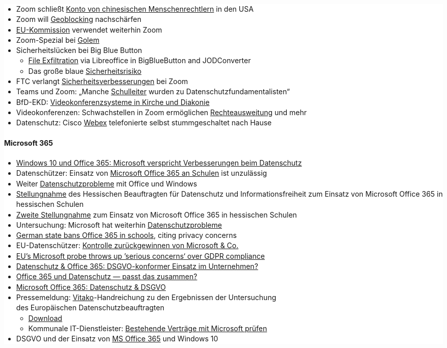 * Zoom schließt [Konto von chinesischen Menschenrechtlern](https://www.heise.de/news/Zoom-schliesst-Konto-von-chinesischen-Menschenrechtlern-in-den-USA-4781357.html) in den USA
* Zoom will [Geoblocking](https://www.heise.de/news/Zoom-will-Geoblocking-nachschaerfen-4781680.html) nachschärfen
* [EU-Kommission](https://www.golem.de/news/sicherheit-eu-kommission-verwendet-weiterhin-zoom-2010-151439.html) verwendet weiterhin Zoom
* Zoom-Spezial bei [Golem](https://www.golem.de/specials/zoom/)
* Sicherheitslücken bei Big Blue Button
    * [File Exfiltration](https://blog.hboeck.de/archives/902-File-Exfiltration-via-Libreoffice-in-BigBlueButton-and-JODConverter.html) via Libreoffice in BigBlueButton and JODConverter
    * Das große blaue [Sicherheitsrisiko](https://www.golem.de/news/big-blue-button-das-grosse-blaue-sicherheitsrisiko-2010-151610.html)
* FTC verlangt [Sicherheitsverbesserungen](https://www.golem.de/news/videokonferenz-ftc-verlangt-sicherheitsverbesserungen-bei-zoom-2011-152023.html) bei Zoom
* Teams und Zoom: „Manche [Schulleiter](https://www.sueddeutsche.de/digital/datenschutz-schule-zoom-microsoft-teams-1.5188101?utm_source=Twitter&utm_medium=twitterbot&utm_campaign=1.5188101) wurden zu Datenschutzfundamentalisten“
* BfD-EKD: [Videokonferenzsysteme in Kirche und Diakonie](https://datenschutz.ekd.de/2020/04/03/videokonferenzsysteme-in-kirche-und-diakonie/)
* Videokonferenzen: Schwachstellen in Zoom ermöglichen [Rechteausweitung](https://www.heise.de/news/Videokonferenzen-Schwachstellen-in-Zoom-ermoeglichen-Rechteausweitung-und-mehr-7069420.html) und mehr
* Datenschutz: Cisco [Webex](https://heise.de/-6713788) telefonierte selbst stummgeschaltet nach Hause

#### Microsoft 365
* [Windows 10 und Office 365: Microsoft verspricht Verbesserungen beim Datenschutz](https://www.heise.de/newsticker/meldung/Windows-10-und-Office-365-Microsoft-verspricht-Verbesserungen-beim-Datenschutz-4415238.html)
* Datenschützer: Einsatz von [Microsoft Office 365 an Schulen](https://www.heise.de/newsticker/meldung/Datenschuetzer-Einsatz-von-Microsoft-Office-365-an-Schulen-ist-unzulaessig-4466156.html) ist unzulässig
* Weiter [Datenschutzprobleme](https://www.golem.de/news/microsoft-telemetrie-weiter-datenschutzprobleme-mit-office-und-windows-1907-142861.html) mit Office und Windows
* [Stellungnahme](https://datenschutz.hessen.de/pressemitteilungen/stellungnahme-des-hessischen-beauftragten-f%C3%BCr-datenschutz-und) des Hessischen Beauftragten für Datenschutz und Informationsfreiheit zum Einsatz von Microsoft Office 365 in hessischen Schulen
* [Zweite Stellungnahme](https://datenschutz.hessen.de/pressemitteilungen/zweite-stellungnahme-zum-einsatz-von-microsoft-office-365-hessischen-schulen) zum Einsatz von Microsoft Office 365 in hessischen Schulen
* Untersuchung: Microsoft hat weiterhin [Datenschutzprobleme](https://www.heise.de/newsticker/meldung/Untersuchung-Microsoft-hat-weiterhin-Datenschutzprobleme-4484070.html)
* [German state bans Office 365 in schools](https://www.theverge.com/2019/7/15/20694797/hesse-german-state-gdpr-office-365-schools-illegal-data-protection), citing privacy concerns
* EU-Datenschützer: [Kontrolle zurückgewinnen von Microsoft & Co.](https://www.heise.de/newsticker/meldung/EU-Datenschuetzer-Kontrolle-zurueckgewinnen-von-Microsoft-Co-4565252.html)
* [EU’s Microsoft probe throws up ’serious concerns‘ over GDPR compliance](https://www.theinquirer.net/inquirer/news/3082859/eu-microsoft-gdpr-probe-serious-concerns)
* [Datenschutz & Office 365: DSGVO-konformer Einsatz im Unternehmen?](http://Datenschutz%20&%20Office%20365:%20DSGVO-konformer%20Einsatz%20im%20Unternehmen?)
* [Office 365 und Datenschutz — passt das zusammen?](https://www.isico-datenschutz.de/blog/2019/11/07/office-365-datenschutz/)
* [Microsoft Office 365: Datenschutz & DSGVO](https://www.buero-kaizen.de/datenschutz-und-dsgvo-bei-microsoft-office-365/)
* Pressemeldung: [Vitako](https://www.vitako.de/Publikationen/PM_Handreichung%20EU-Studie%20zu%20MS-Software_final.pdf)-Handreichung zu den Ergebnissen der Untersuchung  
    des Europäischen Datenschutzbeauftragten  
    * [Download](https://www.vitako.de/Publikationen/Leitfaden_Nutzung%20von%20Office.pdf)
    * Kommunale IT-Dienstleister: [Bestehende Verträge mit Microsoft prüfen](https://www.heise.de/news/Kommunale-IT-Dienstleister-Bestehende-Vertraege-mit-Microsoft-pruefen-4859470.html)
* DSGVO und der Einsatz von [MS Office 365](https://www.bay-innovationsstiftung.de/projekte/einzelansicht-projekte/news/dsgvo-und-der-einsatz-von-ms-office-365-und-windows-10/?tx_news_pi1%5Bcontroller%5D=News&tx_news_pi1%5Baction%5D=detail&cHash=a1fb9f8c846083d8bce0b9ea743190ad) und Windows 10